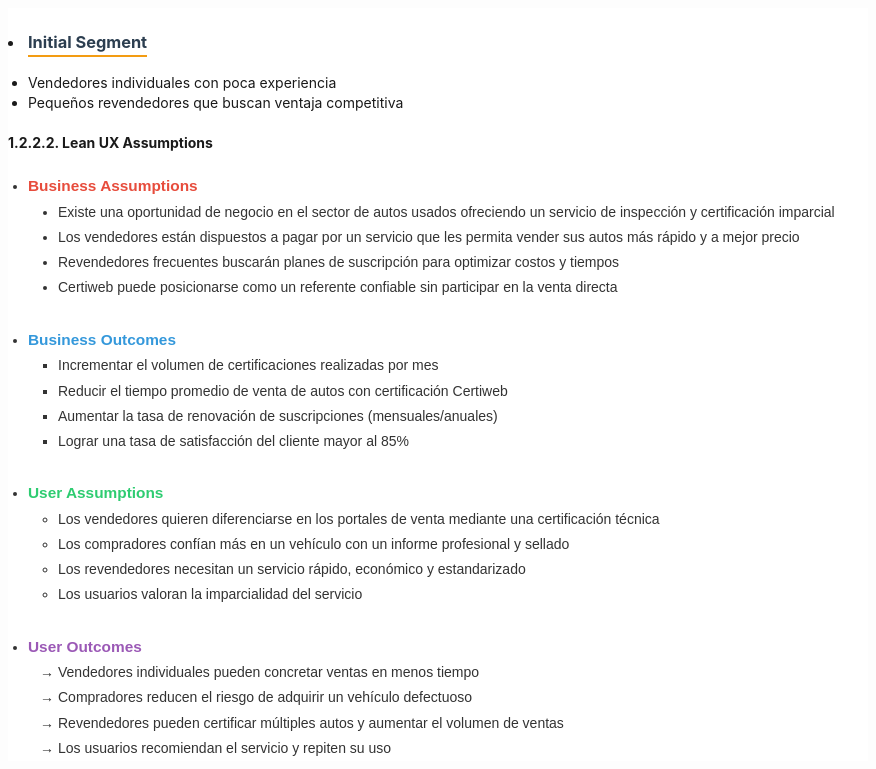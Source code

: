   <li>
    <h3 style="color: #2c3e50; border-bottom: 2px solid #f39c12; display: inline-block;">Initial Segment</h3>
    <ul style="padding-left: 20px;">
      <li> Vendedores individuales con poca experiencia</li>
      <li> Pequeños revendedores que buscan ventaja competitiva</li>
    </ul>
  </li>
</ul>

#### 1.2.2.2. Lean UX Assumptions

<ul style="font-family: Arial, sans-serif; line-height: 1.8; color: #333; padding-left: 20px;">
  <li style="margin-bottom: 25px;">
    <strong style="color: #e74c3c; font-size: 1.1em;">Business Assumptions</strong>
      <ul style="list-style-type: disc; padding-left: 30px;">
        <li>Existe una oportunidad de negocio en el sector de autos usados ofreciendo un servicio de inspección y certificación imparcial</li>
        <li>Los vendedores están dispuestos a pagar por un servicio que les permita vender sus autos más rápido y a mejor precio</li>
        <li>Revendedores frecuentes buscarán planes de suscripción para optimizar costos y tiempos</li>
        <li>Certiweb puede posicionarse como un referente confiable sin participar en la venta directa</li>
      </ul>
  </li>

  <li style="margin-bottom: 25px;">
    <strong style="color: #3498db; font-size: 1.1em;">Business Outcomes</strong>
      <ul style="list-style-type: square; padding-left: 30px;">
        <li>Incrementar el volumen de certificaciones realizadas por mes</li>
        <li>Reducir el tiempo promedio de venta de autos con certificación Certiweb</li>
        <li>Aumentar la tasa de renovación de suscripciones (mensuales/anuales)</li>
        <li>Lograr una tasa de satisfacción del cliente mayor al 85%</li>
      </ul>
  </li>

  <li style="margin-bottom: 25px;">
    <strong style="color: #2ecc71; font-size: 1.1em;">User Assumptions</strong>
      <ul style="list-style-type: circle; padding-left: 30px;">
        <li>Los vendedores quieren diferenciarse en los portales de venta mediante una certificación técnica</li>
        <li>Los compradores confían más en un vehículo con un informe profesional y sellado</li>
        <li>Los revendedores necesitan un servicio rápido, económico y estandarizado</li>
        <li>Los usuarios valoran la imparcialidad del servicio</li>
      </ul>
  </li>

  <li style="margin-bottom: 25px;">
    <strong style="color: #9b59b6; font-size: 1.1em;">User Outcomes</strong>
      <ul style="list-style-type: '→ '; padding-left: 30px;">
        <li>Vendedores individuales pueden concretar ventas en menos tiempo</li>
        <li>Compradores reducen el riesgo de adquirir un vehículo defectuoso</li>
        <li>Revendedores pueden certificar múltiples autos y aumentar el volumen de ventas</li>
        <li>Los usuarios recomiendan el servicio y repiten su uso</li>
      </ul>
  </li>
